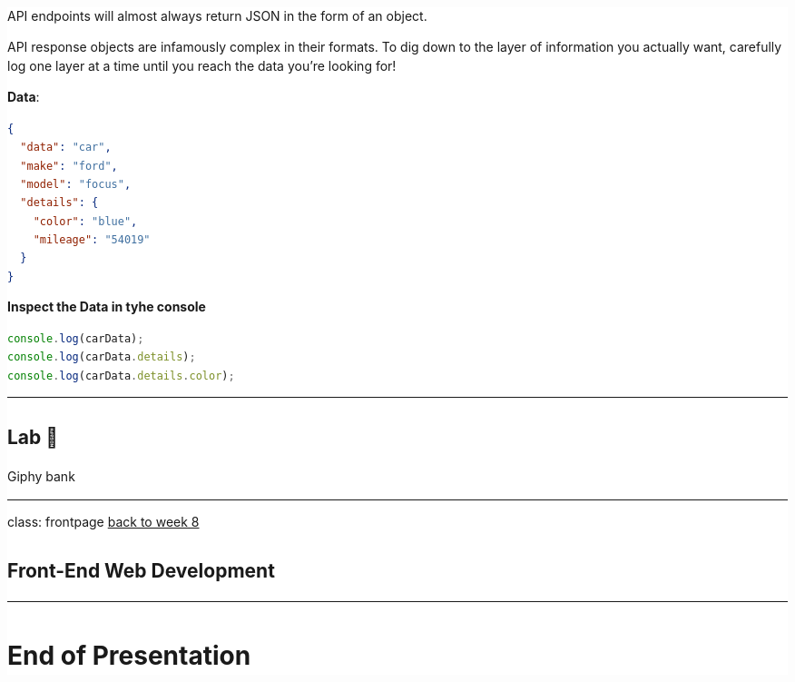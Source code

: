 API endpoints will almost always return JSON in the form of an object.

API response objects are infamously complex in their formats. To dig down to the layer of information you actually want, carefully log one layer at a time until you reach the data you’re looking for!

**Data**:

```json
{
  "data": "car",
  "make": "ford",
  "model": "focus",
  "details": {
    "color": "blue",
    "mileage": "54019"
  }
}
```

**Inspect the Data in tyhe console**

```javascript
console.log(carData);
console.log(carData.details);
console.log(carData.details.color);
```

---

## Lab &#x1F9EA;

Giphy bank

---

class: frontpage
<a href="/week-8">back to week 8</a>

<div>
  <h2>Front-End Web Development</h2>
  <hr/>
  <h1>End of Presentation</h1>
</div>

